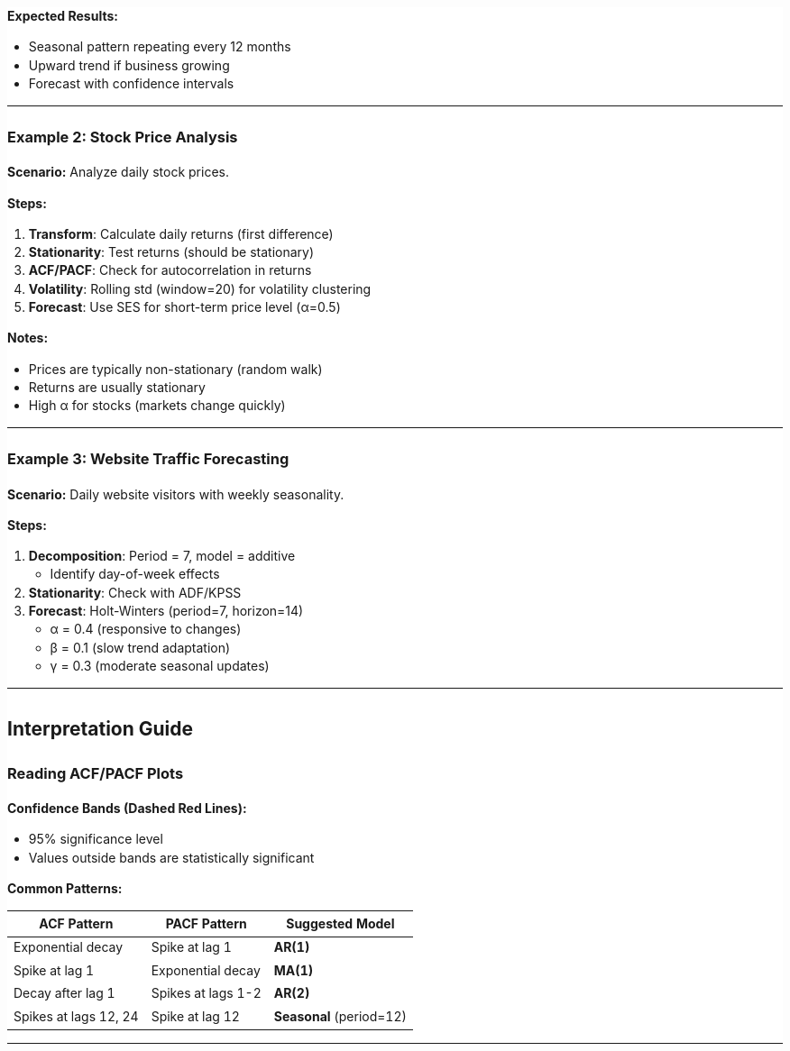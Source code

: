 **Expected Results:**
- Seasonal pattern repeating every 12 months
- Upward trend if business growing
- Forecast with confidence intervals

---

### Example 2: Stock Price Analysis

**Scenario:** Analyze daily stock prices.

**Steps:**
1. **Transform**: Calculate daily returns (first difference)
2. **Stationarity**: Test returns (should be stationary)
3. **ACF/PACF**: Check for autocorrelation in returns
4. **Volatility**: Rolling std (window=20) for volatility clustering
5. **Forecast**: Use SES for short-term price level (α=0.5)

**Notes:**
- Prices are typically non-stationary (random walk)
- Returns are usually stationary
- High α for stocks (markets change quickly)

---

### Example 3: Website Traffic Forecasting

**Scenario:** Daily website visitors with weekly seasonality.

**Steps:**
1. **Decomposition**: Period = 7, model = additive
   - Identify day-of-week effects
2. **Stationarity**: Check with ADF/KPSS
3. **Forecast**: Holt-Winters (period=7, horizon=14)
   - α = 0.4 (responsive to changes)
   - β = 0.1 (slow trend adaptation)
   - γ = 0.3 (moderate seasonal updates)

---

## Interpretation Guide

### Reading ACF/PACF Plots

**Confidence Bands (Dashed Red Lines):**
- 95% significance level
- Values outside bands are statistically significant

**Common Patterns:**

| ACF Pattern | PACF Pattern | Suggested Model |
|-------------|--------------|-----------------|
| Exponential decay | Spike at lag 1 | **AR(1)** |
| Spike at lag 1 | Exponential decay | **MA(1)** |
| Decay after lag 1 | Spikes at lags 1-2 | **AR(2)** |
| Spikes at lags 12, 24 | Spike at lag 12 | **Seasonal** (period=12) |

---